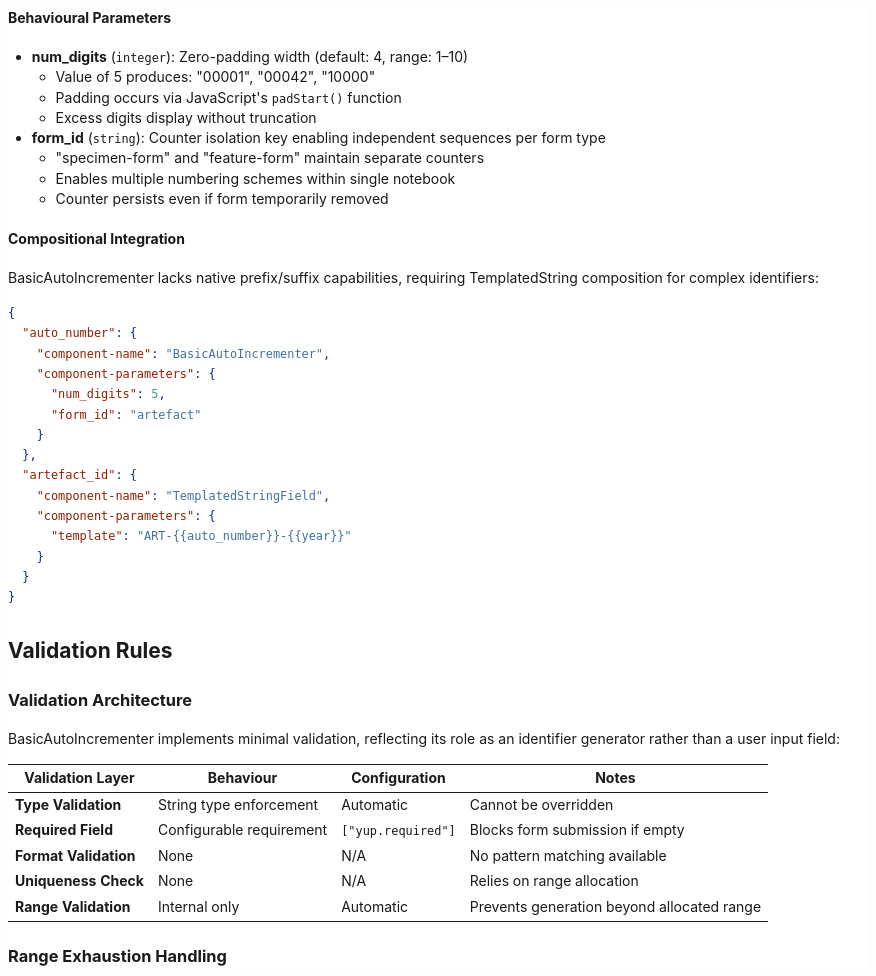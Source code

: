 #### Behavioural Parameters
- **num_digits** (`integer`): Zero-padding width (default: 4, range: 1–10)
  - Value of 5 produces: "00001", "00042", "10000"
  - Padding occurs via JavaScript's `padStart()` function
  - Excess digits display without truncation
- **form_id** (`string`): Counter isolation key enabling independent sequences per form type
  - "specimen-form" and "feature-form" maintain separate counters
  - Enables multiple numbering schemes within single notebook
  - Counter persists even if form temporarily removed

#### Compositional Integration
BasicAutoIncrementer lacks native prefix/suffix capabilities, requiring TemplatedString composition for complex identifiers:

```json
{
  "auto_number": {
    "component-name": "BasicAutoIncrementer",
    "component-parameters": {
      "num_digits": 5,
      "form_id": "artefact"
    }
  },
  "artefact_id": {
    "component-name": "TemplatedStringField",
    "component-parameters": {
      "template": "ART-{{auto_number}}-{{year}}"
    }
  }
}
```

## Validation Rules

### Validation Architecture

BasicAutoIncrementer implements minimal validation, reflecting its role as an identifier generator rather than a user input field:

| Validation Layer | Behaviour | Configuration | Notes |
|-----------------|-----------|---------------|--------|
| **Type Validation** | String type enforcement | Automatic | Cannot be overridden |
| **Required Field** | Configurable requirement | `["yup.required"]` | Blocks form submission if empty |
| **Format Validation** | None | N/A | No pattern matching available |
| **Uniqueness Check** | None | N/A | Relies on range allocation |
| **Range Validation** | Internal only | Automatic | Prevents generation beyond allocated range |

### Range Exhaustion Handling
